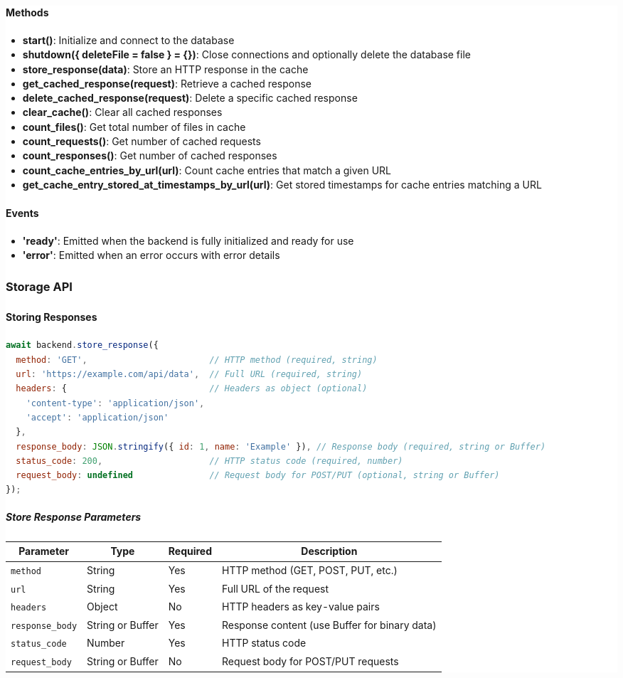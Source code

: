 #### Methods

- **start()**: Initialize and connect to the database
- **shutdown({ deleteFile = false } = {})**: Close connections and optionally delete the database file
- **store_response(data)**: Store an HTTP response in the cache
- **get_cached_response(request)**: Retrieve a cached response
- **delete_cached_response(request)**: Delete a specific cached response
- **clear_cache()**: Clear all cached responses
- **count_files()**: Get total number of files in cache
- **count_requests()**: Get number of cached requests
- **count_responses()**: Get number of cached responses
- **count_cache_entries_by_url(url)**: Count cache entries that match a given URL
- **get_cache_entry_stored_at_timestamps_by_url(url)**: Get stored timestamps for cache entries matching a URL

#### Events

- **'ready'**: Emitted when the backend is fully initialized and ready for use
- **'error'**: Emitted when an error occurs with error details

### Storage API

#### Storing Responses

```javascript
await backend.store_response({
  method: 'GET',                        // HTTP method (required, string)
  url: 'https://example.com/api/data',  // Full URL (required, string)
  headers: {                            // Headers as object (optional)
    'content-type': 'application/json',
    'accept': 'application/json'
  },
  response_body: JSON.stringify({ id: 1, name: 'Example' }), // Response body (required, string or Buffer)
  status_code: 200,                     // HTTP status code (required, number)
  request_body: undefined               // Request body for POST/PUT (optional, string or Buffer)
});
```

##### Store Response Parameters

| Parameter | Type | Required | Description |
|-----------|------|----------|-------------|
| `method` | String | Yes | HTTP method (GET, POST, PUT, etc.) |
| `url` | String | Yes | Full URL of the request |
| `headers` | Object | No | HTTP headers as key-value pairs |
| `response_body` | String or Buffer | Yes | Response content (use Buffer for binary data) |
| `status_code` | Number | Yes | HTTP status code |
| `request_body` | String or Buffer | No | Request body for POST/PUT requests |
